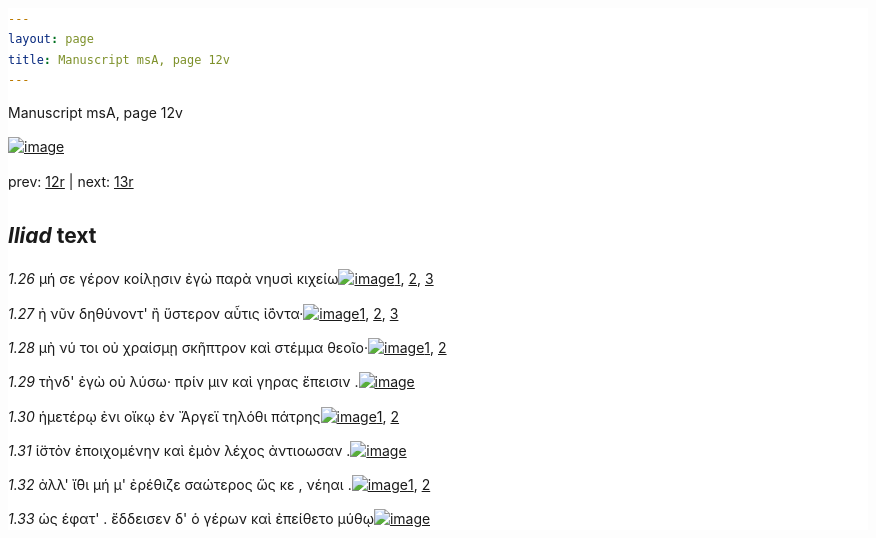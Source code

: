 ```yaml
---
layout: page
title: Manuscript msA, page 12v
---
```


Manuscript msA, page 12v

[![image](http://www.homermultitext.org/iipsrv?OBJ=IIP,1.0&FIF=/project/homer/pyramidal/deepzoom/hmt/vaimg/2017a/VA012VN_0514.tif&WID=100&CVT=JPEG)](http://www.homermultitext.org/ict2/?urn=urn:cite2:hmt:vaimg.2017a:VA012VN_0514)

prev:  [12r](../12r/) | next:  [13r](../13r/)

## *Iliad* text

*1.26* <a id="1.26"/> μή σε γέρον κοίλῃσιν ἐγὼ παρὰ νηυσὶ κιχείω[![image](http://www.homermultitext.org/iipsrv?OBJ=IIP,1.0&FIF=/project/homer/pyramidal/deepzoom/hmt/vaimg/2017a/VA012VN_0514.tif&RGN=0.491,0.2126,0.332,0.0308&WID=1000&CVT=JPEG)](http://www.homermultitext.org/ict2/?urn=urn:cite2:hmt:vaimg.2017a:VA012VN_0514@0.491,0.2126,0.332,0.0308)[1](#msAim_1.45), [2](#msAil_1.274), [3](#msA_1.33)

*1.27* <a id="1.27"/> ἠ νῦν δηθύνοντ' ἢ ὕστερον αὖτις ἰ̈όντα·[![image](http://www.homermultitext.org/iipsrv?OBJ=IIP,1.0&FIF=/project/homer/pyramidal/deepzoom/hmt/vaimg/2017a/VA012VN_0514.tif&RGN=0.494,0.2359,0.297,0.027&WID=1000&CVT=JPEG)](http://www.homermultitext.org/ict2/?urn=urn:cite2:hmt:vaimg.2017a:VA012VN_0514@0.494,0.2359,0.297,0.027)[1](#msAil_1.275), [2](#msAil_1.277), [3](#msAil_1.276)

*1.28* <a id="1.28"/> μὴ νύ τοι οὐ χραίσμῃ σκῆπτρον καὶ στέμμα θεοῖο·[![image](http://www.homermultitext.org/iipsrv?OBJ=IIP,1.0&FIF=/project/homer/pyramidal/deepzoom/hmt/vaimg/2017a/VA012VN_0514.tif&RGN=0.495,0.2562,0.336,0.027&WID=1000&CVT=JPEG)](http://www.homermultitext.org/ict2/?urn=urn:cite2:hmt:vaimg.2017a:VA012VN_0514@0.495,0.2562,0.336,0.027)[1](#msA_1.36), [2](#msA_1.34)

*1.29* <a id="1.29"/> τὴνδ' ἐγὼ οὐ λύσω· πρίν μιν καὶ γηρας ἔπεισιν .[![image](http://www.homermultitext.org/iipsrv?OBJ=IIP,1.0&FIF=/project/homer/pyramidal/deepzoom/hmt/vaimg/2017a/VA012VN_0514.tif&RGN=0.49,0.2757,0.336,0.027&WID=1000&CVT=JPEG)](http://www.homermultitext.org/ict2/?urn=urn:cite2:hmt:vaimg.2017a:VA012VN_0514@0.49,0.2757,0.336,0.027)

*1.30* <a id="1.30"/> ἡμετέρῳ ἐνι οἴκῳ ἐν Ἄργεϊ τηλόθι πάτρης[![image](http://www.homermultitext.org/iipsrv?OBJ=IIP,1.0&FIF=/project/homer/pyramidal/deepzoom/hmt/vaimg/2017a/VA012VN_0514.tif&RGN=0.494,0.2938,0.336,0.027&WID=1000&CVT=JPEG)](http://www.homermultitext.org/ict2/?urn=urn:cite2:hmt:vaimg.2017a:VA012VN_0514@0.494,0.2938,0.336,0.027)[1](#msAil_1.278), [2](#msAint_1.55)

*1.31* <a id="1.31"/> ἱ̈στὸν ἐποιχομένην καὶ ἐμὸν λέχος ἀντιοωσαν .[![image](http://www.homermultitext.org/iipsrv?OBJ=IIP,1.0&FIF=/project/homer/pyramidal/deepzoom/hmt/vaimg/2017a/VA012VN_0514.tif&RGN=0.494,0.3148,0.321,0.027&WID=1000&CVT=JPEG)](http://www.homermultitext.org/ict2/?urn=urn:cite2:hmt:vaimg.2017a:VA012VN_0514@0.494,0.3148,0.321,0.027)

*1.32* <a id="1.32"/> ἀλλ' ἴ̈θι μή μ' ἐρέθιζε σαώτερος ὥς κε , νέηαι .[![image](http://www.homermultitext.org/iipsrv?OBJ=IIP,1.0&FIF=/project/homer/pyramidal/deepzoom/hmt/vaimg/2017a/VA012VN_0514.tif&RGN=0.496,0.3291,0.338,0.0323&WID=1000&CVT=JPEG)](http://www.homermultitext.org/ict2/?urn=urn:cite2:hmt:vaimg.2017a:VA012VN_0514@0.496,0.3291,0.338,0.0323)[1](#msAim_1.47), [2](#msAil_1.279)

*1.33* <a id="1.33"/> ὡς έφατ' . ἔδδεισεν δ' ὁ γέρων καὶ ἐπείθετο μύθῳ[![image](http://www.homermultitext.org/iipsrv?OBJ=IIP,1.0&FIF=/project/homer/pyramidal/deepzoom/hmt/vaimg/2017a/VA012VN_0514.tif&RGN=0.496,0.3494,0.342,0.0293&WID=1000&CVT=JPEG)](http://www.homermultitext.org/ict2/?urn=urn:cite2:hmt:vaimg.2017a:VA012VN_0514@0.496,0.3494,0.342,0.0293)
